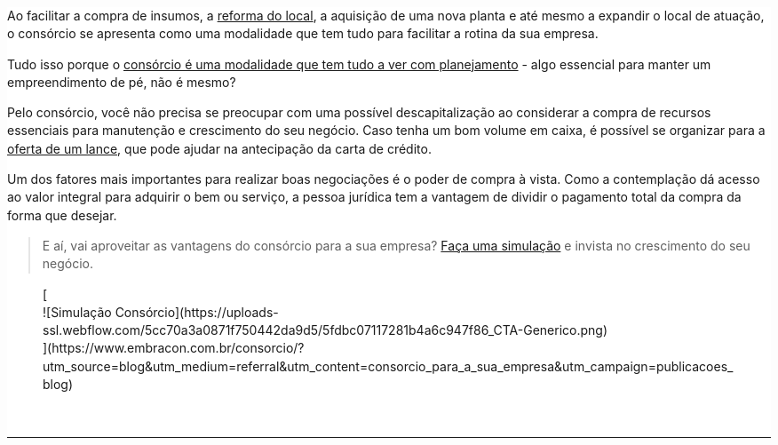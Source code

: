 Ao facilitar a compra de insumos, a [reforma do local](https://www.embracon.com.br/blog/os-5-primeiros-passos-para-quem-vai-comecar-uma-reforma), a aquisição de uma nova planta e até mesmo a expandir o local de atuação, o consórcio se apresenta como uma modalidade que tem tudo para facilitar a rotina da sua empresa.

Tudo isso porque o [consórcio é uma modalidade que tem tudo a ver com planejamento](https://www.embracon.com.br/blog/guia-completo-aprenda-como-escolher-um-consorcio-sem-erros) - algo essencial para manter um empreendimento de pé, não é mesmo?

Pelo consórcio, você não precisa se preocupar com uma possível descapitalização ao considerar a compra de recursos essenciais para manutenção e crescimento do seu negócio. Caso tenha um bom volume em caixa, é possível se organizar para a [oferta de um lance](https://www.embracon.com.br/blog/como-fazer-oferta-de-lance-em-consorcio), que pode ajudar na antecipação da carta de crédito.

Um dos fatores mais importantes para realizar boas negociações é o poder de compra à vista. Como a contemplação dá acesso ao valor integral para adquirir o bem ou serviço, a pessoa jurídica tem a vantagem de dividir o pagamento total da compra da forma que desejar.

> E aí, vai aproveitar as vantagens do consórcio para a sua empresa? [Faça uma simulação](https://www.embracon.com.br/consorcio/?utm_source=blog&utm_medium=referral&utm_content=consorcio_para_a_sua_empresa&utm_campaign=publicacoes_blog) e invista no crescimento do seu negócio.

<figure class="w-richtext-figure-type-image w-richtext-align-center">[<div>![Simulação Consórcio](https://uploads-ssl.webflow.com/5cc70a3a0871f750442da9d5/5fdbc07117281b4a6c947f86_CTA-Generico.png)</div>](https://www.embracon.com.br/consorcio/?utm_source=blog&utm_medium=referral&utm_content=consorcio_para_a_sua_empresa&utm_campaign=publicacoes_blog)</figure>‍  

----
